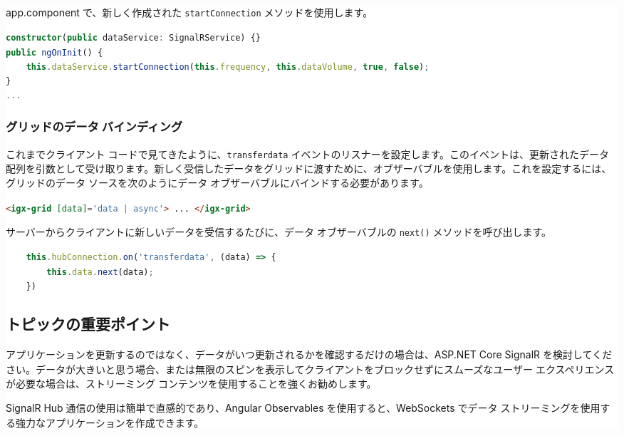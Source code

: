 app.component で、新しく作成された `startConnection` メソッドを使用します。

```ts
constructor(public dataService: SignalRService) {}
public ngOnInit() {
    this.dataService.startConnection(this.frequency, this.dataVolume, true, false);
}
...
```
### グリッドのデータ バインディング

これまでクライアント コードで見てきたように、`transferdata` イベントのリスナーを設定します。このイベントは、更新されたデータ配列を引数として受け取ります。新しく受信したデータをグリッドに渡すために、オブザーバブルを使用します。これを設定するには、グリッドのデータ ソースを次のようにデータ オブザーバブルにバインドする必要があります。

```html
<igx-grid [data]='data | async'> ... </igx-grid>
```

サーバーからクライアントに新しいデータを受信するたびに、データ オブザーバブルの `next()` メソッドを呼び出します。

```ts
    this.hubConnection.on('transferdata', (data) => {
        this.data.next(data);
    })
```

## トピックの重要ポイント

アプリケーションを更新するのではなく、データがいつ更新されるかを確認するだけの場合は、ASP.NET Core SignalR を検討してください。データが大きいと思う場合、または無限のスピンを表示してクライアントをブロックせずにスムーズなユーザー エクスペリエンスが必要な場合は、ストリーミング コンテンツを使用することを強くお勧めします。

SignalR Hub 通信の使用は簡単で直感的であり、Angular Observables を使用すると、WebSockets でデータ ストリーミングを使用する強力なアプリケーションを作成できます。
